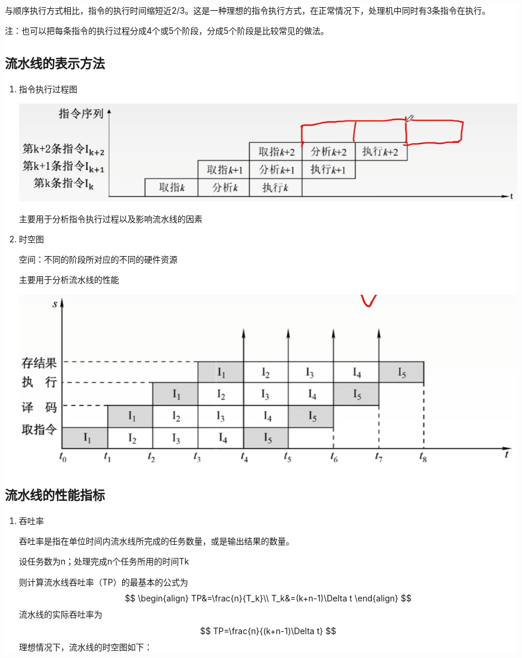    与顺序执行方式相比，指令的执行时间缩短近2/3。这是一种理想的指令执行方式，在正常情况下，处理机中同时有3条指令在执行。

注：也可以把每条指令的执行过程分成4个或5个阶段，分成5个阶段是比较常见的做法。

## 流水线的表示方法

1. 指令执行过程图

   ![](23.png)

   主要用于分析指令执行过程以及影响流水线的因素

2. 时空图

   空间：不同的阶段所对应的不同的硬件资源

   主要用于分析流水线的性能

   ![](24.png)

## 流水线的性能指标

1. 吞吐率

   吞吐率是指在单位时间内流水线所完成的任务数量，或是输出结果的数量。

   设任务数为n；处理完成n个任务所用的时间Tk

   则计算流水线吞吐率（TP）的最基本的公式为
   $$
   \begin{align}
   TP&=\frac{n}{T_k}\\
   T_k&=(k+n-1)\Delta t
   \end{align}
   $$
   流水线的实际吞吐率为
   $$
   TP=\frac{n}{(k+n-1)\Delta t}
   $$
   理想情况下，流水线的时空图如下：

